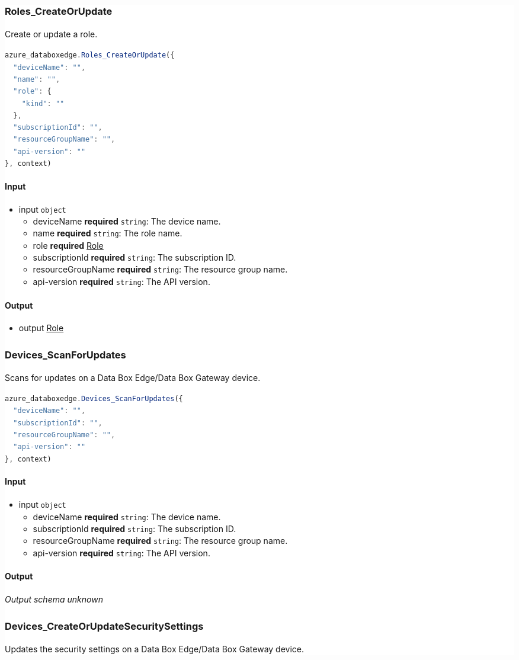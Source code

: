 ### Roles_CreateOrUpdate
Create or update a role.


```js
azure_databoxedge.Roles_CreateOrUpdate({
  "deviceName": "",
  "name": "",
  "role": {
    "kind": ""
  },
  "subscriptionId": "",
  "resourceGroupName": "",
  "api-version": ""
}, context)
```

#### Input
* input `object`
  * deviceName **required** `string`: The device name.
  * name **required** `string`: The role name.
  * role **required** [Role](#role)
  * subscriptionId **required** `string`: The subscription ID.
  * resourceGroupName **required** `string`: The resource group name.
  * api-version **required** `string`: The API version.

#### Output
* output [Role](#role)

### Devices_ScanForUpdates
Scans for updates on a Data Box Edge/Data Box Gateway device.


```js
azure_databoxedge.Devices_ScanForUpdates({
  "deviceName": "",
  "subscriptionId": "",
  "resourceGroupName": "",
  "api-version": ""
}, context)
```

#### Input
* input `object`
  * deviceName **required** `string`: The device name.
  * subscriptionId **required** `string`: The subscription ID.
  * resourceGroupName **required** `string`: The resource group name.
  * api-version **required** `string`: The API version.

#### Output
*Output schema unknown*

### Devices_CreateOrUpdateSecuritySettings
Updates the security settings on a Data Box Edge/Data Box Gateway device.
